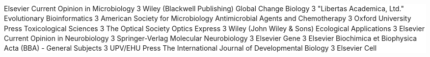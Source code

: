 </tr>
<tr class="odd">
<td align="left">Elsevier</td>
<td align="left">Current Opinion in Microbiology</td>
<td align="right">3</td>
</tr>
<tr class="even">
<td align="left">Wiley (Blackwell Publishing)</td>
<td align="left">Global Change Biology</td>
<td align="right">3</td>
</tr>
<tr class="odd">
<td align="left">&quot;Libertas Academica, Ltd.&quot;</td>
<td align="left">Evolutionary Bioinformatics</td>
<td align="right">3</td>
</tr>
<tr class="even">
<td align="left">American Society for Microbiology</td>
<td align="left">Antimicrobial Agents and Chemotherapy</td>
<td align="right">3</td>
</tr>
<tr class="odd">
<td align="left">Oxford University Press</td>
<td align="left">Toxicological Sciences</td>
<td align="right">3</td>
</tr>
<tr class="even">
<td align="left">The Optical Society</td>
<td align="left">Optics Express</td>
<td align="right">3</td>
</tr>
<tr class="odd">
<td align="left">Wiley (John Wiley &amp; Sons)</td>
<td align="left">Ecological Applications</td>
<td align="right">3</td>
</tr>
<tr class="even">
<td align="left">Elsevier</td>
<td align="left">Current Opinion in Neurobiology</td>
<td align="right">3</td>
</tr>
<tr class="odd">
<td align="left">Springer-Verlag</td>
<td align="left">Molecular Neurobiology</td>
<td align="right">3</td>
</tr>
<tr class="even">
<td align="left">Elsevier</td>
<td align="left">Gene</td>
<td align="right">3</td>
</tr>
<tr class="odd">
<td align="left">Elsevier</td>
<td align="left">Biochimica et Biophysica Acta (BBA) - General Subjects</td>
<td align="right">3</td>
</tr>
<tr class="even">
<td align="left">UPV/EHU Press</td>
<td align="left">The International Journal of Developmental Biology</td>
<td align="right">3</td>
</tr>
<tr class="odd">
<td align="left">Elsevier</td>
<td align="left">Cell</td>